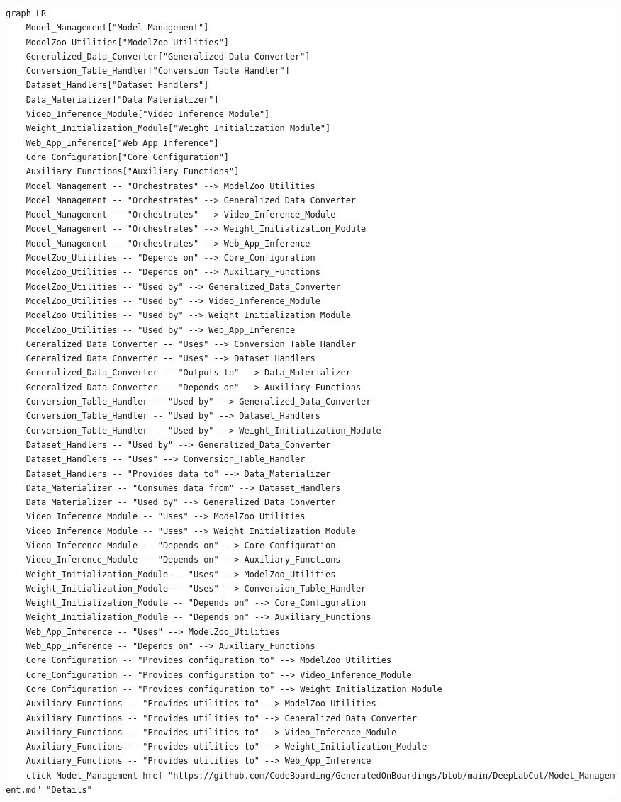 ```mermaid
graph LR
    Model_Management["Model Management"]
    ModelZoo_Utilities["ModelZoo Utilities"]
    Generalized_Data_Converter["Generalized Data Converter"]
    Conversion_Table_Handler["Conversion Table Handler"]
    Dataset_Handlers["Dataset Handlers"]
    Data_Materializer["Data Materializer"]
    Video_Inference_Module["Video Inference Module"]
    Weight_Initialization_Module["Weight Initialization Module"]
    Web_App_Inference["Web App Inference"]
    Core_Configuration["Core Configuration"]
    Auxiliary_Functions["Auxiliary Functions"]
    Model_Management -- "Orchestrates" --> ModelZoo_Utilities
    Model_Management -- "Orchestrates" --> Generalized_Data_Converter
    Model_Management -- "Orchestrates" --> Video_Inference_Module
    Model_Management -- "Orchestrates" --> Weight_Initialization_Module
    Model_Management -- "Orchestrates" --> Web_App_Inference
    ModelZoo_Utilities -- "Depends on" --> Core_Configuration
    ModelZoo_Utilities -- "Depends on" --> Auxiliary_Functions
    ModelZoo_Utilities -- "Used by" --> Generalized_Data_Converter
    ModelZoo_Utilities -- "Used by" --> Video_Inference_Module
    ModelZoo_Utilities -- "Used by" --> Weight_Initialization_Module
    ModelZoo_Utilities -- "Used by" --> Web_App_Inference
    Generalized_Data_Converter -- "Uses" --> Conversion_Table_Handler
    Generalized_Data_Converter -- "Uses" --> Dataset_Handlers
    Generalized_Data_Converter -- "Outputs to" --> Data_Materializer
    Generalized_Data_Converter -- "Depends on" --> Auxiliary_Functions
    Conversion_Table_Handler -- "Used by" --> Generalized_Data_Converter
    Conversion_Table_Handler -- "Used by" --> Dataset_Handlers
    Conversion_Table_Handler -- "Used by" --> Weight_Initialization_Module
    Dataset_Handlers -- "Used by" --> Generalized_Data_Converter
    Dataset_Handlers -- "Uses" --> Conversion_Table_Handler
    Dataset_Handlers -- "Provides data to" --> Data_Materializer
    Data_Materializer -- "Consumes data from" --> Dataset_Handlers
    Data_Materializer -- "Used by" --> Generalized_Data_Converter
    Video_Inference_Module -- "Uses" --> ModelZoo_Utilities
    Video_Inference_Module -- "Uses" --> Weight_Initialization_Module
    Video_Inference_Module -- "Depends on" --> Core_Configuration
    Video_Inference_Module -- "Depends on" --> Auxiliary_Functions
    Weight_Initialization_Module -- "Uses" --> ModelZoo_Utilities
    Weight_Initialization_Module -- "Uses" --> Conversion_Table_Handler
    Weight_Initialization_Module -- "Depends on" --> Core_Configuration
    Weight_Initialization_Module -- "Depends on" --> Auxiliary_Functions
    Web_App_Inference -- "Uses" --> ModelZoo_Utilities
    Web_App_Inference -- "Depends on" --> Auxiliary_Functions
    Core_Configuration -- "Provides configuration to" --> ModelZoo_Utilities
    Core_Configuration -- "Provides configuration to" --> Video_Inference_Module
    Core_Configuration -- "Provides configuration to" --> Weight_Initialization_Module
    Auxiliary_Functions -- "Provides utilities to" --> ModelZoo_Utilities
    Auxiliary_Functions -- "Provides utilities to" --> Generalized_Data_Converter
    Auxiliary_Functions -- "Provides utilities to" --> Video_Inference_Module
    Auxiliary_Functions -- "Provides utilities to" --> Weight_Initialization_Module
    Auxiliary_Functions -- "Provides utilities to" --> Web_App_Inference
    click Model_Management href "https://github.com/CodeBoarding/GeneratedOnBoardings/blob/main/DeepLabCut/Model_Management.md" "Details"
```

